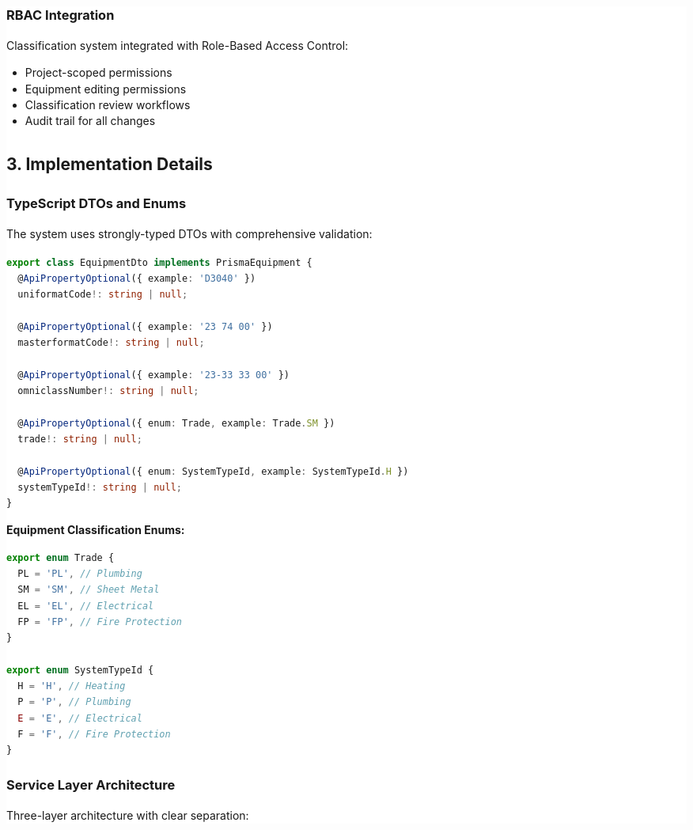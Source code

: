 ### RBAC Integration
Classification system integrated with Role-Based Access Control:
- Project-scoped permissions
- Equipment editing permissions
- Classification review workflows
- Audit trail for all changes

## 3. Implementation Details

### TypeScript DTOs and Enums
The system uses strongly-typed DTOs with comprehensive validation:

```typescript
export class EquipmentDto implements PrismaEquipment {
  @ApiPropertyOptional({ example: 'D3040' })
  uniformatCode!: string | null;

  @ApiPropertyOptional({ example: '23 74 00' })
  masterformatCode!: string | null;

  @ApiPropertyOptional({ example: '23-33 33 00' })
  omniclassNumber!: string | null;

  @ApiPropertyOptional({ enum: Trade, example: Trade.SM })
  trade!: string | null;

  @ApiPropertyOptional({ enum: SystemTypeId, example: SystemTypeId.H })
  systemTypeId!: string | null;
}
```

**Equipment Classification Enums:**
```typescript
export enum Trade {
  PL = 'PL', // Plumbing
  SM = 'SM', // Sheet Metal  
  EL = 'EL', // Electrical
  FP = 'FP', // Fire Protection
}

export enum SystemTypeId {
  H = 'H', // Heating
  P = 'P', // Plumbing
  E = 'E', // Electrical
  F = 'F', // Fire Protection
}
```

### Service Layer Architecture
Three-layer architecture with clear separation:
